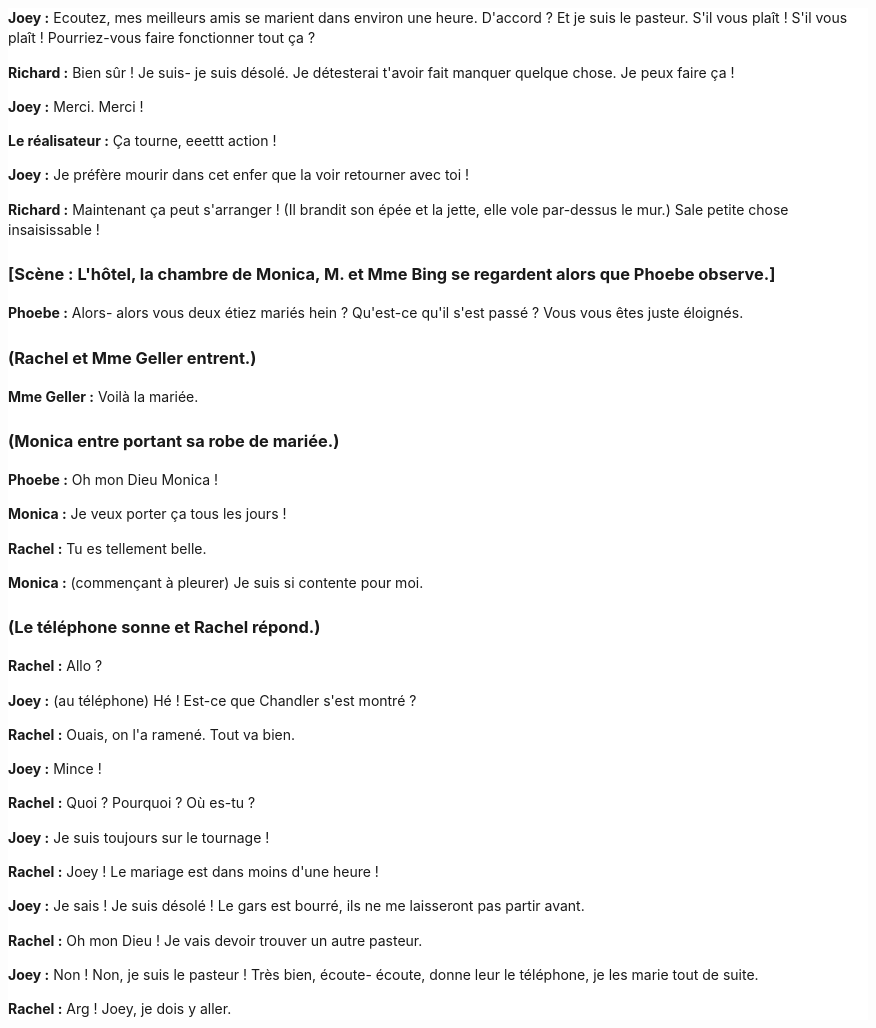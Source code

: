 **Joey :** Ecoutez, mes meilleurs amis se marient dans environ une heure. D'accord ? Et je suis le pasteur. S'il vous plaît ! S'il vous plaît ! Pourriez-vous faire fonctionner tout ça ?

**Richard :** Bien sûr ! Je suis- je suis désolé. Je détesterai t'avoir fait manquer quelque chose. Je peux faire ça !

**Joey :** Merci. Merci !

**Le réalisateur :** Ça tourne, eeettt action !

**Joey :** Je préfère mourir dans cet enfer que la voir retourner avec toi !

**Richard :** Maintenant ça peut s'arranger ! (Il brandit son épée et la jette, elle vole par-dessus le mur.) Sale petite chose insaisissable !

### [Scène : L'hôtel, la chambre de Monica, M. et Mme Bing se regardent alors que Phoebe observe.]

**Phoebe :** Alors- alors vous deux étiez mariés hein ? Qu'est-ce qu'il s'est passé ? Vous vous êtes juste éloignés.

### (Rachel et Mme Geller entrent.)

**Mme Geller :** Voilà la mariée.

### (Monica entre portant sa robe de mariée.)

**Phoebe :** Oh mon Dieu Monica !

**Monica :** Je veux porter ça tous les jours !

**Rachel :** Tu es tellement belle.

**Monica :** (commençant à pleurer) Je suis si contente pour moi.

### (Le téléphone sonne et Rachel répond.)

**Rachel :** Allo ?

**Joey :** (au téléphone) Hé ! Est-ce que Chandler s'est montré ?

**Rachel :** Ouais, on l'a ramené. Tout va bien.

**Joey :** Mince !

**Rachel :** Quoi ? Pourquoi ? Où es-tu ?

**Joey :** Je suis toujours sur le tournage !

**Rachel :** Joey ! Le mariage est dans moins d'une heure !

**Joey :** Je sais ! Je suis désolé ! Le gars est bourré, ils ne me laisseront pas partir avant.

**Rachel :** Oh mon Dieu ! Je vais devoir trouver un autre pasteur.

**Joey :** Non ! Non, je suis le pasteur ! Très bien, écoute- écoute, donne leur le téléphone, je les marie tout de suite.

**Rachel :** Arg ! Joey, je dois y aller.
